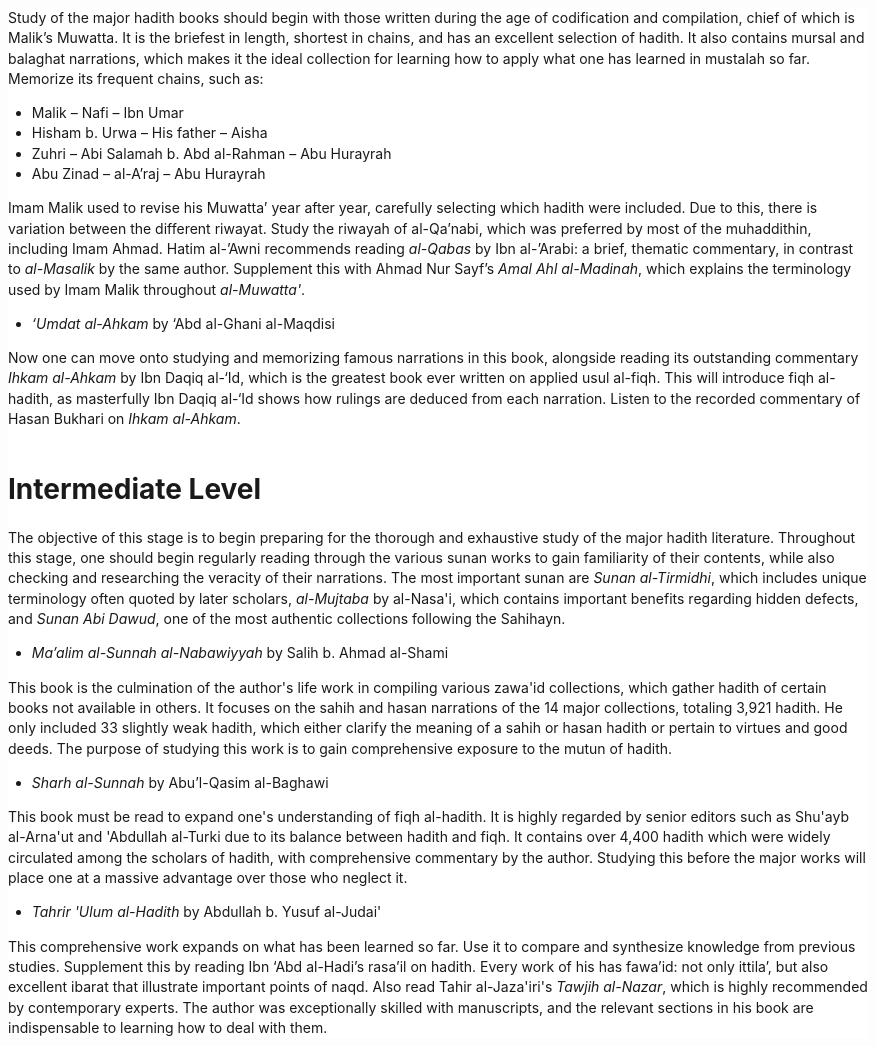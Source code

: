 Study of the major hadith books should begin with those written during the age of codification and compilation, chief of which is Malik’s Muwatta. It is the briefest in length, shortest in chains, and has an excellent selection of hadith. It also contains mursal and balaghat narrations, which makes it the ideal collection for learning how to apply what one has learned in mustalah so far. Memorize its frequent chains, such as: 

- Malik – Nafi – Ibn Umar
- Hisham b. Urwa – His father – Aisha
- Zuhri – Abi Salamah b. Abd al-Rahman – Abu Hurayrah
- Abu Zinad – al-A’raj – Abu Hurayrah

Imam Malik used to revise his Muwatta’ year after year, carefully selecting which hadith were included. Due to this, there is variation between the different riwayat. Study the riwayah of al-Qa’nabi, which was preferred by most of the muhaddithin, including Imam Ahmad. Hatim al-’Awni recommends reading *al-Qabas* by Ibn al-’Arabi: a brief, thematic commentary, in contrast to *al-Masalik* by the same author. Supplement this with Ahmad Nur Sayf’s *Amal Ahl al-Madinah*, which explains the terminology used by Imam Malik throughout *al-Muwatta'*. 

- *‘Umdat al-Ahkam* by ‘Abd al-Ghani al-Maqdisi

Now one can move onto studying and memorizing famous narrations in this book, alongside reading its outstanding commentary *Ihkam al-Ahkam* by Ibn Daqiq al-‘Id, which is the greatest book ever written on applied usul al-fiqh. This will introduce fiqh al-hadith, as masterfully Ibn Daqiq al-‘Id shows how rulings are deduced from each narration. Listen to the recorded commentary of Hasan Bukhari on *Ihkam al-Ahkam*.

# Intermediate Level 

The objective of this stage is to begin preparing for the thorough and exhaustive study of the major hadith literature. Throughout this stage, one should begin regularly reading through the various sunan works to gain familiarity of their contents, while also checking and researching the veracity of their narrations. The most important sunan are *Sunan al-Tirmidhi*, which includes unique terminology often quoted by later scholars, *al-Mujtaba* by al-Nasa'i, which contains important benefits regarding hidden defects, and *Sunan Abi Dawud*, one of the most authentic collections following the Sahihayn.

- *Ma’alim al-Sunnah al-Nabawiyyah* by Salih b. Ahmad al-Shami

This book is the culmination of the author's life work in compiling various zawa'id collections, which gather hadith of certain books not available in others. It focuses on the sahih and hasan narrations of the 14 major collections, totaling 3,921 hadith. He only included 33 slightly weak hadith, which either clarify the meaning of a sahih or hasan hadith or pertain to virtues and good deeds. The purpose of studying this work is to gain comprehensive exposure to the mutun of hadith.

- *Sharh al-Sunnah* by Abu’l-Qasim al-Baghawi

This book must be read to expand one's understanding of fiqh al-hadith. It is highly regarded by senior editors such as Shu'ayb al-Arna'ut and 'Abdullah al-Turki due to its balance between hadith and fiqh. It contains over 4,400 hadith which were widely circulated among the scholars of hadith, with comprehensive commentary by the author. Studying this before the major works will place one at a massive advantage over those who neglect it.

- *Tahrir 'Ulum al-Hadith* by Abdullah b. Yusuf al-Judai'

This comprehensive work expands on what has been learned so far. Use it to compare and synthesize knowledge from previous studies. Supplement this by reading Ibn ‘Abd al-Hadi’s rasa’il on hadith. Every work of his has fawa’id: not only ittila’, but also excellent ibarat that illustrate important points of naqd. Also read Tahir al-Jaza'iri's *Tawjih al-Nazar*, which is highly recommended by contemporary experts. The author was exceptionally skilled with manuscripts, and the relevant sections in his book are indispensable to learning how to deal with them.
